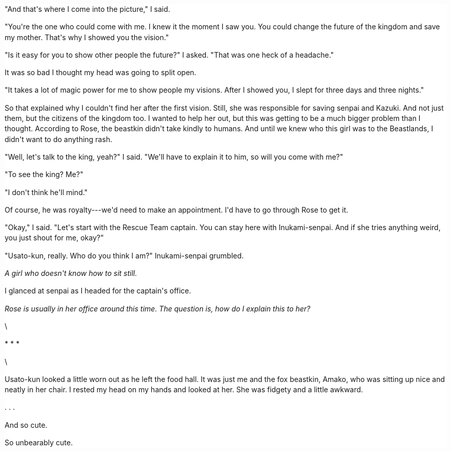 "And that's where I come into the picture," I said.

"You're the one who could come with me. I knew it the moment I saw you.
You could change the future of the kingdom and save my mother. That's
why I showed you the vision."

"Is it easy for you to show other people the future?" I asked. "That was
one heck of a headache."

It was so bad I thought my head was going to split open.

"It takes a lot of magic power for me to show people my visions. After I
showed you, I slept for three days and three nights."

So that explained why I couldn't find her after the first vision. Still,
she was responsible for saving senpai and Kazuki. And not just them, but
the citizens of the kingdom too. I wanted to help her out, but this was
getting to be a much bigger problem than I thought. According to Rose,
the beastkin didn't take kindly to humans. And until we knew who this
girl was to the Beastlands, I didn't want to do anything rash.

"Well, let's talk to the king, yeah?" I said. "We'll have to explain it
to him, so will you come with me?"

"To see the king? Me?"

"I don't think he'll mind."

Of course, he was royalty---we'd need to make an appointment. I'd have
to go through Rose to get it.

"Okay," I said. "Let's start with the Rescue Team captain. You can stay
here with Inukami-senpai. And if she tries anything weird, you just
shout for me, okay?"

"Usato-kun, really. Who do you think I am?" Inukami-senpai grumbled.

*A girl who doesn't know how to sit still.*

I glanced at senpai as I headed for the captain's office.

*Rose is usually in her office around this time. The question is, how do
I explain this to her?*

\

\* \* \*

\

Usato-kun looked a little worn out as he left the food hall. It was just
me and the fox beastkin, Amako, who was sitting up nice and neatly in
her chair. I rested my head on my hands and looked at her. She was
fidgety and a little awkward.

. . .

And so cute.

So unbearably cute.
